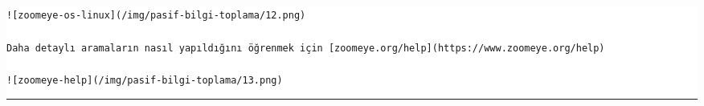 	![zoomeye-os-linux](/img/pasif-bilgi-toplama/12.png)

	Daha detaylı aramaların nasıl yapıldığını öğrenmek için [zoomeye.org/help](https://www.zoomeye.org/help)

	![zoomeye-help](/img/pasif-bilgi-toplama/13.png)

---